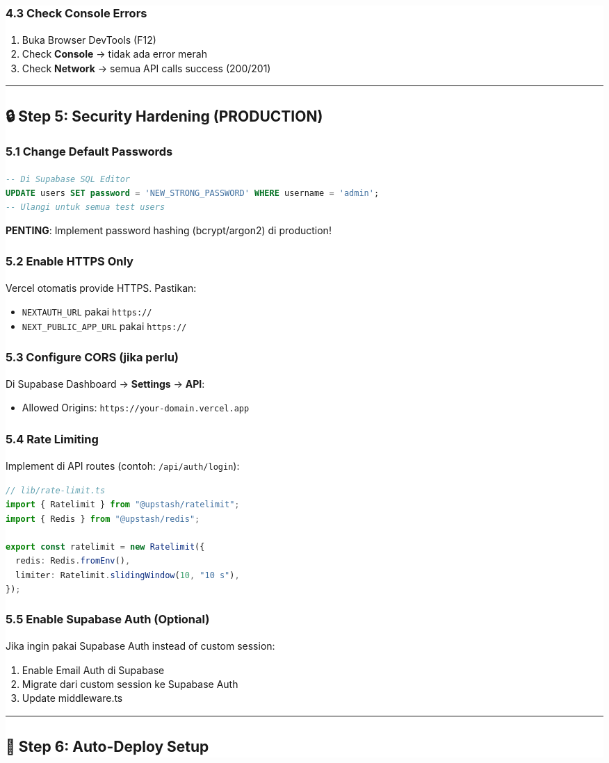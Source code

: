 ### 4.3 Check Console Errors
1. Buka Browser DevTools (F12)
2. Check **Console** → tidak ada error merah
3. Check **Network** → semua API calls success (200/201)

---

## 🔒 Step 5: Security Hardening (PRODUCTION)

### 5.1 Change Default Passwords
```sql
-- Di Supabase SQL Editor
UPDATE users SET password = 'NEW_STRONG_PASSWORD' WHERE username = 'admin';
-- Ulangi untuk semua test users
```

**PENTING**: Implement password hashing (bcrypt/argon2) di production!

### 5.2 Enable HTTPS Only
Vercel otomatis provide HTTPS. Pastikan:
- `NEXTAUTH_URL` pakai `https://`
- `NEXT_PUBLIC_APP_URL` pakai `https://`

### 5.3 Configure CORS (jika perlu)
Di Supabase Dashboard → **Settings** → **API**:
- Allowed Origins: `https://your-domain.vercel.app`

### 5.4 Rate Limiting
Implement di API routes (contoh: `/api/auth/login`):
```typescript
// lib/rate-limit.ts
import { Ratelimit } from "@upstash/ratelimit";
import { Redis } from "@upstash/redis";

export const ratelimit = new Ratelimit({
  redis: Redis.fromEnv(),
  limiter: Ratelimit.slidingWindow(10, "10 s"),
});
```

### 5.5 Enable Supabase Auth (Optional)
Jika ingin pakai Supabase Auth instead of custom session:
1. Enable Email Auth di Supabase
2. Migrate dari custom session ke Supabase Auth
3. Update middleware.ts

---

## 🔄 Step 6: Auto-Deploy Setup

